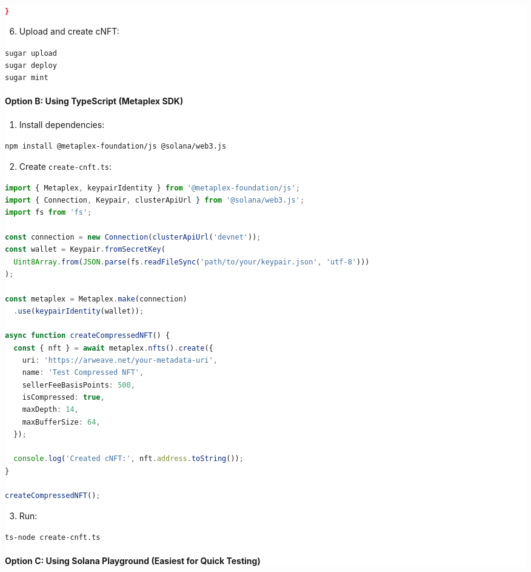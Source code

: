 ```json
}
```

6. Upload and create cNFT:
```bash
sugar upload
sugar deploy
sugar mint
```

#### Option B: Using TypeScript (Metaplex SDK)

1. Install dependencies:
```bash
npm install @metaplex-foundation/js @solana/web3.js
```

2. Create `create-cnft.ts`:
```typescript
import { Metaplex, keypairIdentity } from '@metaplex-foundation/js';
import { Connection, Keypair, clusterApiUrl } from '@solana/web3.js';
import fs from 'fs';

const connection = new Connection(clusterApiUrl('devnet'));
const wallet = Keypair.fromSecretKey(
  Uint8Array.from(JSON.parse(fs.readFileSync('path/to/your/keypair.json', 'utf-8')))
);

const metaplex = Metaplex.make(connection)
  .use(keypairIdentity(wallet));

async function createCompressedNFT() {
  const { nft } = await metaplex.nfts().create({
    uri: 'https://arweave.net/your-metadata-uri',
    name: 'Test Compressed NFT',
    sellerFeeBasisPoints: 500,
    isCompressed: true,
    maxDepth: 14,
    maxBufferSize: 64,
  });

  console.log('Created cNFT:', nft.address.toString());
}

createCompressedNFT();
```

3. Run:
```bash
ts-node create-cnft.ts
```

#### Option C: Using Solana Playground (Easiest for Quick Testing)
